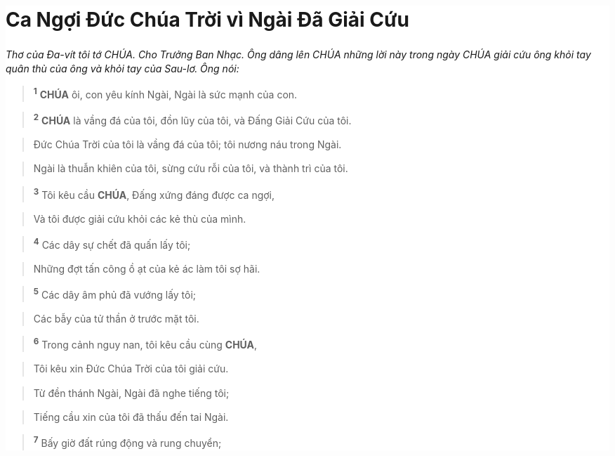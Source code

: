 # Ca Ngợi Đức Chúa Trời vì Ngài Đã Giải Cứu
*Thơ của Đa-vít tôi tớ CHÚA. Cho Trưởng Ban Nhạc. Ông dâng lên CHÚA những lời này trong ngày CHÚA giải cứu ông khỏi tay quân thù của ông và khỏi tay của Sau-lơ. Ông nói:*

> <sup><b>1</b></sup> **CHÚA** ôi, con yêu kính Ngài, Ngài là sức mạnh của con.
>


> <sup><b>2</b></sup> **CHÚA** là vầng đá của tôi, đồn lũy của tôi, và Đấng Giải Cứu của tôi.
>


> Đức Chúa Trời của tôi là vầng đá của tôi; tôi nương náu trong Ngài.
>


> Ngài là thuẫn khiên của tôi, sừng cứu rỗi của tôi, và thành trì của tôi.
>


> <sup><b>3</b></sup> Tôi kêu cầu **CHÚA**, Đấng xứng đáng được ca ngợi,
>


> Và tôi được giải cứu khỏi các kẻ thù của mình.
>


> <sup><b>4</b></sup> Các dây sự chết đã quấn lấy tôi;
>


> Những đợt tấn công ồ ạt của kẻ ác làm tôi sợ hãi.
>


> <sup><b>5</b></sup> Các dây âm phủ đã vướng lấy tôi;
>


> Các bẫy của tử thần ở trước mặt tôi.
>


> <sup><b>6</b></sup> Trong cảnh nguy nan, tôi kêu cầu cùng **CHÚA**,
>


> Tôi kêu xin Đức Chúa Trời của tôi giải cứu.
>


> Từ đền thánh Ngài, Ngài đã nghe tiếng tôi;
>


> Tiếng cầu xin của tôi đã thấu đến tai Ngài.
>


> <sup><b>7</b></sup> Bấy giờ đất rúng động và rung chuyển;
>
